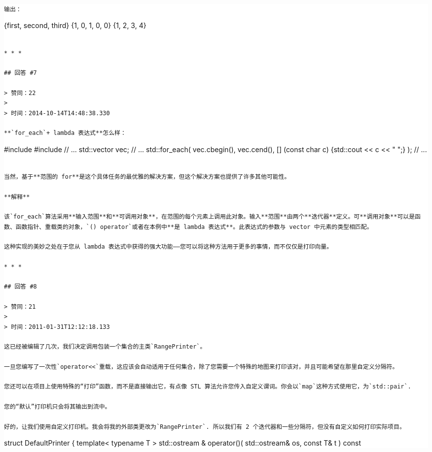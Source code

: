 ```
输出：

```
{first, second, third}
{1, 0, 1, 0, 0}
{1, 2, 3, 4} 
```

* * *

## 回答 #7

> 赞同：22
> 
> 时间：2014-10-14T14:48:38.330

**`for_each`+ lambda 表达式**怎么样：

```
#include <vector>
#include <algorithm>
// ...
std::vector<char> vec;
// ...
std::for_each(
              vec.cbegin(),
              vec.cend(),
              [] (const char c) {std::cout << c << " ";} 
              );
// ... 
```

当然，基于**范围的 for**是这个具体任务的最优雅的解决方案，但这个解决方案也提供了许多其他可能性。

**解释**

该`for_each`算法采用**输入范围**和**可调用对象**，在范围的每个元素上调用此对象。输入**范围**由两个**迭代器**定义。可**调用对象**可以是函数、函数指针、重载类的对象，`() operator`或者在本例中**是 lambda 表达式**。此表达式的参数与 vector 中元素的类型相匹配。

这种实现的美妙之处在于您从 lambda 表达式中获得的强大功能——您可以将这种方法用于更多的事情，而不仅仅是打印向量。

* * *

## 回答 #8

> 赞同：21
> 
> 时间：2011-01-31T12:12:18.133

这已经被编辑了几次，我们决定调用包装一个集合的主类`RangePrinter`。

一旦您编写了一次性`operator<<`重载，这应该会自动适用于任何集合，除了您需要一个特殊的地图来打印该对，并且可能希望在那里自定义分隔符。

您还可以在项目上使用特殊的“打印”函数，而不是直接输出它，有点像 STL 算法允许您传入自定义谓词。你会以`map`这种方式使用它，为`std::pair`.

您的“默认”打印机只会将其输出到流中。

好的，让我们使用自定义打印机。我会将我的外部类更改为`RangePrinter`. 所以我们有 2 个迭代器和一些分隔符，但没有自定义如何打印实际项目。

```
struct DefaultPrinter
{
   template< typename T >
   std::ostream & operator()( std::ostream& os, const T& t ) const